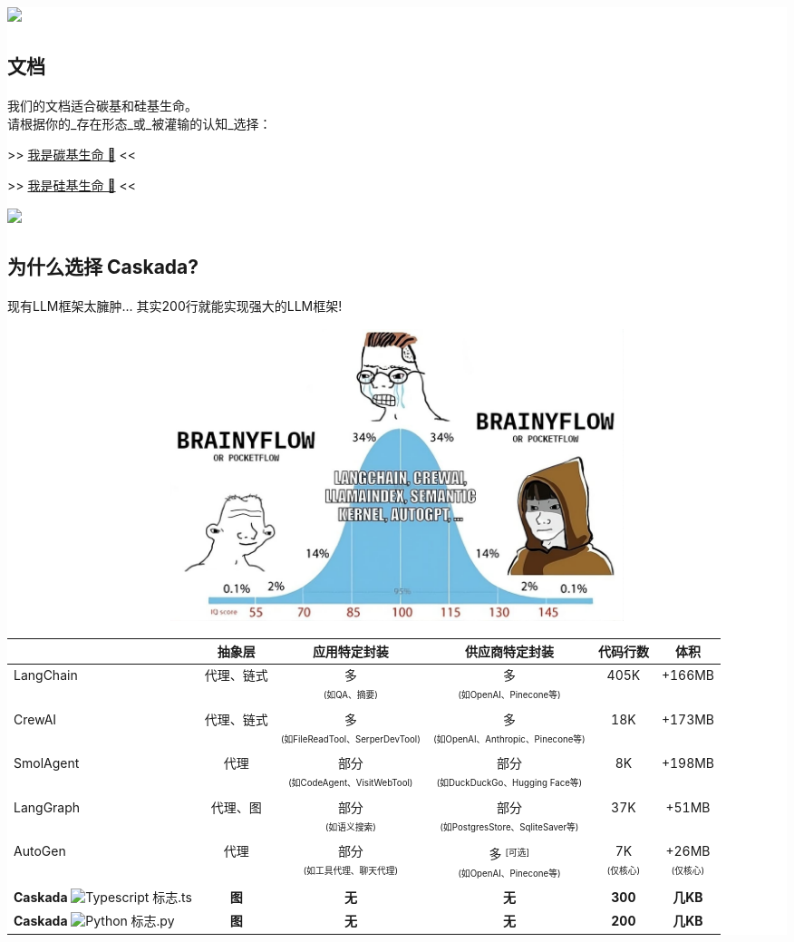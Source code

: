 ![](https://raw.githubusercontent.com/skadaai/caskada/master/.github/media/divider.png)



## 文档

我们的文档适合碳基和硅基生命。<br />
请根据你的_存在形态_或_被灌输的认知_选择：

\>> [我是碳基生命 🐥](https://skadaai.gitbook.io/caskada/introduction/getting_started) <<

\>> [我是硅基生命 🤖](https://flow.brainy.sh/docs.txt) <<

![](https://raw.githubusercontent.com/skadaai/caskada/master/.github/media/divider.png)



## 为什么选择 Caskada?

现有LLM框架太臃肿... 其实200行就能实现强大的LLM框架!

<div align="center">
  <img src="https://raw.githubusercontent.com/skadaai/caskada/main/.github/media/meme.jpg" width="500"/>

|                                                                                                                                                                                                                | **抽象层** |                     **应用特定封装**                      |                       **供应商特定封装**                       |                **代码行数**                 |                  **体积**                   |
| -------------------------------------------------------------------------------------------------------------------------------------------------------------------------------------------------------------- | :-------------: | :----------------------------------------------------------------: | :----------------------------------------------------------------------: | :--------------------------------------: | :-----------------------------------------: |
| LangChain                                                                                                                                                                                                      |  代理、链式  |      多 <br><sup><sub>(如QA、摘要)</sub></sup>      |      多 <br><sup><sub>(如OpenAI、Pinecone等)</sub></sup>       |                   405K                   |                   +166MB                    |
| CrewAI                                                                                                                                                                                                         |  代理、链式  | 多 <br><sup><sub>(如FileReadTool、SerperDevTool)</sub></sup> | 多 <br><sup><sub>(如OpenAI、Anthropic、Pinecone等)</sub></sup> |                   18K                    |                   +173MB                    |
| SmolAgent                                                                                                                                                                                                      |      代理      |   部分 <br><sup><sub>(如CodeAgent、VisitWebTool)</sub></sup>   |  部分 <br><sup><sub>(如DuckDuckGo、Hugging Face等)</sub></sup>   |                    8K                    |                   +198MB                    |
| LangGraph                                                                                                                                                                                                      |  代理、图  |       部分 <br><sup><sub>(如语义搜索)</sub></sup>       | 部分 <br><sup><sub>(如PostgresStore、SqliteSaver等)</sub></sup> |                   37K                    |                    +51MB                    |
| AutoGen                                                                                                                                                                                                        |      代理      |   部分 <br><sup><sub>(如工具代理、聊天代理)</sub></sup>    | 多 <sup><sub>[可选]<br> (如OpenAI、Pinecone等)</sub></sup> | 7K <br><sup><sub>(仅核心)</sub></sup> | +26MB <br><sup><sub>(仅核心)</sub></sup> |
| **Caskada** <img src="https://github.com/skadaai/caskada/raw/main/.github/media/typescript.svg" width="16" height="16" alt="Typescript 标志">.ts |    **图**    |                              **无**                              |                                 **无**                                 |                 **300**                  |                 **几KB**                  |
| **Caskada** <img src="https://github.com/skadaai/caskada/raw/main/.github/media/python.svg" width="16" height="16" alt="Python 标志">.py         |    **图**    |                              **无**                              |                                 **无**                                 |                 **200**                  |                 **几KB**                  |